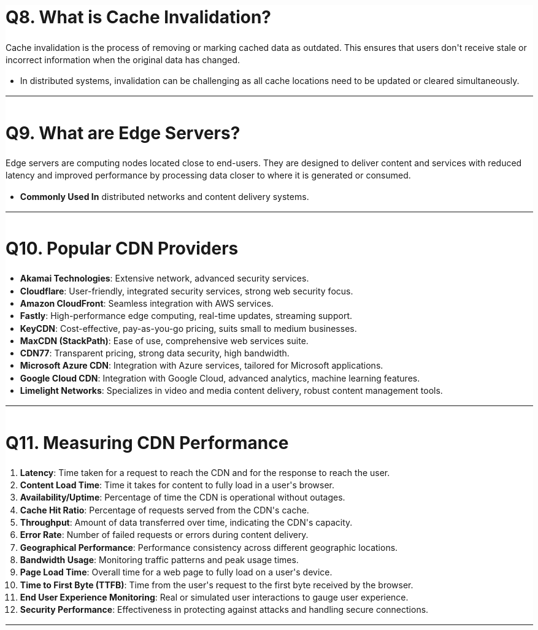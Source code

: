 
# Q8. What is Cache Invalidation?

Cache invalidation is the process of removing or marking cached data as outdated. This ensures that users don't receive stale or incorrect information when the original data has changed. 

- In distributed systems, invalidation can be challenging as all cache locations need to be updated or cleared simultaneously.

---

# Q9. What are Edge Servers?

Edge servers are computing nodes located close to end-users. They are designed to deliver content and services with reduced latency and improved performance by processing data closer to where it is generated or consumed.

- **Commonly Used In** distributed networks and content delivery systems.

---

# Q10. Popular CDN Providers

- **Akamai Technologies**: Extensive network, advanced security services.
- **Cloudflare**: User-friendly, integrated security services, strong web security focus.
- **Amazon CloudFront**: Seamless integration with AWS services.
- **Fastly**: High-performance edge computing, real-time updates, streaming support.
- **KeyCDN**: Cost-effective, pay-as-you-go pricing, suits small to medium businesses.
- **MaxCDN (StackPath)**: Ease of use, comprehensive web services suite.
- **CDN77**: Transparent pricing, strong data security, high bandwidth.
- **Microsoft Azure CDN**: Integration with Azure services, tailored for Microsoft applications.
- **Google Cloud CDN**: Integration with Google Cloud, advanced analytics, machine learning features.
- **Limelight Networks**: Specializes in video and media content delivery, robust content management tools.

---

# Q11. Measuring CDN Performance

1. **Latency**: Time taken for a request to reach the CDN and for the response to reach the user.
2. **Content Load Time**: Time it takes for content to fully load in a user's browser.
3. **Availability/Uptime**: Percentage of time the CDN is operational without outages.
4. **Cache Hit Ratio**: Percentage of requests served from the CDN's cache.
5. **Throughput**: Amount of data transferred over time, indicating the CDN's capacity.
6. **Error Rate**: Number of failed requests or errors during content delivery.
7. **Geographical Performance**: Performance consistency across different geographic locations.
8. **Bandwidth Usage**: Monitoring traffic patterns and peak usage times.
9. **Page Load Time**: Overall time for a web page to fully load on a user's device.
10. **Time to First Byte (TTFB)**: Time from the user's request to the first byte received by the browser.
11. **End User Experience Monitoring**: Real or simulated user interactions to gauge user experience.
12. **Security Performance**: Effectiveness in protecting against attacks and handling secure connections.

---